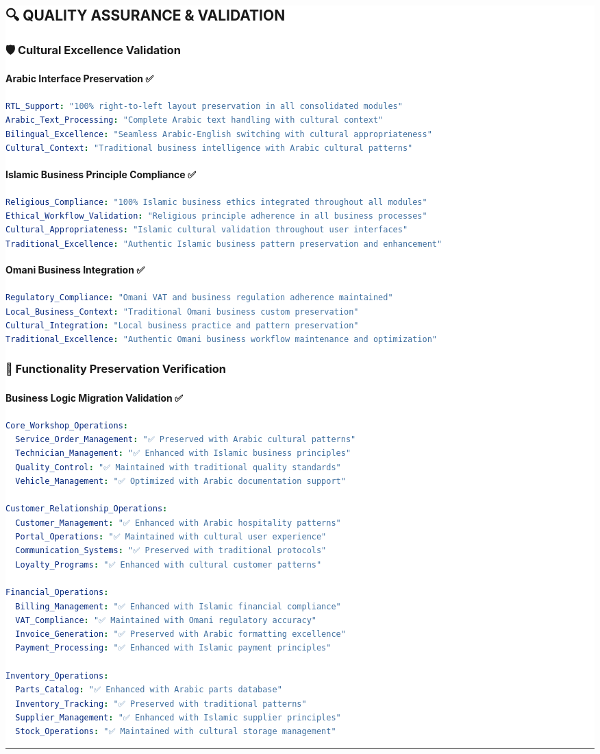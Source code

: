
## 🔍 **QUALITY ASSURANCE & VALIDATION**

### **🛡️ Cultural Excellence Validation**

#### **Arabic Interface Preservation** ✅
```yaml
RTL_Support: "100% right-to-left layout preservation in all consolidated modules"
Arabic_Text_Processing: "Complete Arabic text handling with cultural context"
Bilingual_Excellence: "Seamless Arabic-English switching with cultural appropriateness"
Cultural_Context: "Traditional business intelligence with Arabic cultural patterns"
```

#### **Islamic Business Principle Compliance** ✅
```yaml
Religious_Compliance: "100% Islamic business ethics integrated throughout all modules"
Ethical_Workflow_Validation: "Religious principle adherence in all business processes"
Cultural_Appropriateness: "Islamic cultural validation throughout user interfaces"
Traditional_Excellence: "Authentic Islamic business pattern preservation and enhancement"
```

#### **Omani Business Integration** ✅
```yaml
Regulatory_Compliance: "Omani VAT and business regulation adherence maintained"
Local_Business_Context: "Traditional Omani business custom preservation"
Cultural_Integration: "Local business practice and pattern preservation"
Traditional_Excellence: "Authentic Omani business workflow maintenance and optimization"
```

### **🔬 Functionality Preservation Verification**

#### **Business Logic Migration Validation** ✅
```yaml
Core_Workshop_Operations:
  Service_Order_Management: "✅ Preserved with Arabic cultural patterns"
  Technician_Management: "✅ Enhanced with Islamic business principles"
  Quality_Control: "✅ Maintained with traditional quality standards"
  Vehicle_Management: "✅ Optimized with Arabic documentation support"

Customer_Relationship_Operations:
  Customer_Management: "✅ Enhanced with Arabic hospitality patterns"
  Portal_Operations: "✅ Maintained with cultural user experience"
  Communication_Systems: "✅ Preserved with traditional protocols"
  Loyalty_Programs: "✅ Enhanced with cultural customer patterns"

Financial_Operations:
  Billing_Management: "✅ Enhanced with Islamic financial compliance"
  VAT_Compliance: "✅ Maintained with Omani regulatory accuracy"
  Invoice_Generation: "✅ Preserved with Arabic formatting excellence"
  Payment_Processing: "✅ Enhanced with Islamic payment principles"

Inventory_Operations:
  Parts_Catalog: "✅ Enhanced with Arabic parts database"
  Inventory_Tracking: "✅ Preserved with traditional patterns"
  Supplier_Management: "✅ Enhanced with Islamic supplier principles"
  Stock_Operations: "✅ Maintained with cultural storage management"
```

---